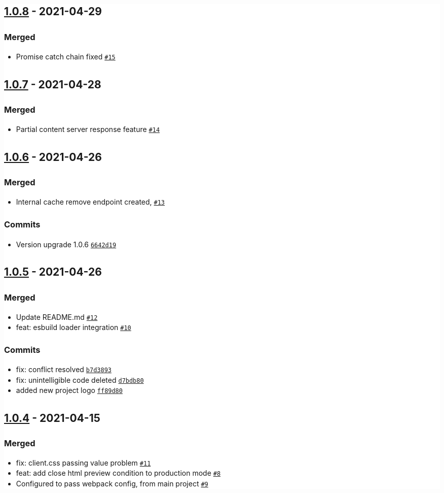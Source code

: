 ## [1.0.8](https://github.com/hepsiburada/VoltranJS/compare/1.0.7...1.0.8) - 2021-04-29

### Merged

- Promise catch chain fixed [`#15`](https://github.com/hepsiburada/VoltranJS/pull/15)

## [1.0.7](https://github.com/hepsiburada/VoltranJS/compare/1.0.6...1.0.7) - 2021-04-28

### Merged

- Partial content server response feature [`#14`](https://github.com/hepsiburada/VoltranJS/pull/14)

## [1.0.6](https://github.com/hepsiburada/VoltranJS/compare/1.0.5...1.0.6) - 2021-04-26

### Merged

- Internal cache remove endpoint created, [`#13`](https://github.com/hepsiburada/VoltranJS/pull/13)

### Commits

- Version upgrade 1.0.6 [`6642d19`](https://github.com/hepsiburada/VoltranJS/commit/6642d19e99a8d772d8dff1325e8078c653fc7d29)

## [1.0.5](https://github.com/hepsiburada/VoltranJS/compare/1.0.4...1.0.5) - 2021-04-26

### Merged

- Update README.md [`#12`](https://github.com/hepsiburada/VoltranJS/pull/12)
- feat: esbuild loader integration [`#10`](https://github.com/hepsiburada/VoltranJS/pull/10)

### Commits

- fix: conflict resolved [`b7d3893`](https://github.com/hepsiburada/VoltranJS/commit/b7d3893f4cdf5281ed443f49a61ab5eb378fa8ee)
- fix: unintelligible code deleted [`d7bdb80`](https://github.com/hepsiburada/VoltranJS/commit/d7bdb800f378d1aa24d91262ca8add0305b0217d)
- added new project logo [`ff89d80`](https://github.com/hepsiburada/VoltranJS/commit/ff89d80c17b6a159f22f4565c26716b043ac7c80)

## [1.0.4](https://github.com/hepsiburada/VoltranJS/compare/1.0.3...1.0.4) - 2021-04-15

### Merged

- fix: client.css passing value problem [`#11`](https://github.com/hepsiburada/VoltranJS/pull/11)
- feat: add close html preview condition to production mode [`#8`](https://github.com/hepsiburada/VoltranJS/pull/8)
- Configured to pass webpack config, from main project [`#9`](https://github.com/hepsiburada/VoltranJS/pull/9)
